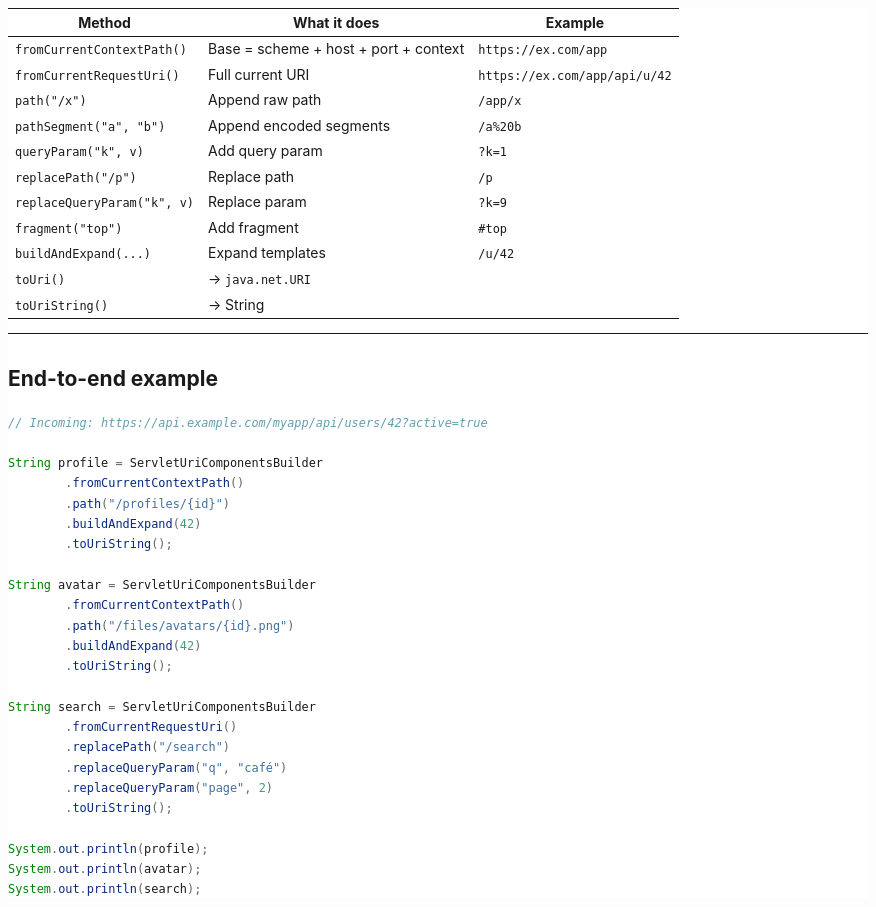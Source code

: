 | Method                      | What it does                          | Example                       |
| --------------------------- | ------------------------------------- | ----------------------------- |
| `fromCurrentContextPath()`  | Base = scheme + host + port + context | `https://ex.com/app`          |
| `fromCurrentRequestUri()`   | Full current URI                      | `https://ex.com/app/api/u/42` |
| `path("/x")`                | Append raw path                       | `/app/x`                      |
| `pathSegment("a", "b")`     | Append encoded segments               | `/a%20b`                      |
| `queryParam("k", v)`        | Add query param                       | `?k=1`                        |
| `replacePath("/p")`         | Replace path                          | `/p`                          |
| `replaceQueryParam("k", v)` | Replace param                         | `?k=9`                        |
| `fragment("top")`           | Add fragment                          | `#top`                        |
| `buildAndExpand(...)`       | Expand templates                      | `/u/42`                       |
| `toUri()`                   | → `java.net.URI`                      |                               |
| `toUriString()`             | → String                              |                               |

---

## End-to-end example

```java
// Incoming: https://api.example.com/myapp/api/users/42?active=true

String profile = ServletUriComponentsBuilder
        .fromCurrentContextPath()
        .path("/profiles/{id}")
        .buildAndExpand(42)
        .toUriString();

String avatar = ServletUriComponentsBuilder
        .fromCurrentContextPath()
        .path("/files/avatars/{id}.png")
        .buildAndExpand(42)
        .toUriString();

String search = ServletUriComponentsBuilder
        .fromCurrentRequestUri()
        .replacePath("/search")
        .replaceQueryParam("q", "café")
        .replaceQueryParam("page", 2)
        .toUriString();

System.out.println(profile);
System.out.println(avatar);
System.out.println(search);
```
